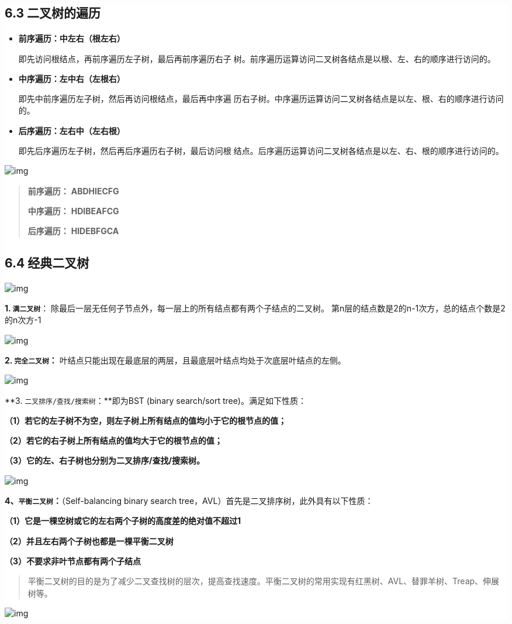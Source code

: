
## 6.3 二叉树的遍历

- **前序遍历：中左右（根左右）**

  即先访问根结点，再前序遍历左子树，最后再前序遍历右子 树。前序遍历运算访问二叉树各结点是以根、左、右的顺序进行访问的。

- **中序遍历：左中右（左根右）**

  即先中前序遍历左子树，然后再访问根结点，最后再中序遍 历右子树。中序遍历运算访问二叉树各结点是以左、根、右的顺序进行访问的。

- **后序遍历：左右中（左右根）**

  即先后序遍历左子树，然后再后序遍历右子树，最后访问根 结点。后序遍历运算访问二叉树各结点是以左、右、根的顺序进行访问的。

![img](https://img-blog.csdnimg.cn/b9ffbef5d22247d98f3aab733bffdd86.png)



> **前序遍历：**        **ABDHIECFG**        
>
> **中序遍历：**        **HDIBEAFCG**        
>
> **后序遍历：**        **HIDEBFGCA**         

## 6.4 经典二叉树

![img](https://img-blog.csdnimg.cn/0ecb199b3fbd4593bae76a0663779f86.png) 

 **1. `满二叉树`**： 除最后一层无任何子节点外，每一层上的所有结点都有两个子结点的二叉树。 第n层的结点数是2的n-1次方，总的结点个数是2的n次方-1

![img](https://img-blog.csdnimg.cn/7dc8b7101a6240dda7ce0f1f1da0885a.png) 

 **2. `完全二叉树`：** 叶结点只能出现在最底层的两层，且最底层叶结点均处于次底层叶结点的左侧。

![img](https://img-blog.csdnimg.cn/fced3e230a8249ffab662b4611d39e1d.png) 

**3. `二叉排序/查找/搜索树`：**即为BST (binary search/sort tree)。满足如下性质：

**（1）若它的左子树不为空，则左子树上所有结点的值均小于它的根节点的值；** 

**（2）若它的右子树上所有结点的值均大于它的根节点的值；** 

**（3）它的左、右子树也分别为二叉排序/查找/搜索树。**

![img](https://img-blog.csdnimg.cn/6fe660060fa54f5fbf35191bcd9c5c17.png) 

**4、`平衡二叉树`：**（Self-balancing binary search tree，AVL）首先是二叉排序树，此外具有以下性质：

**（1）它是一棵空树或它的左右两个子树的高度差的绝对值不超过1** 

**（2）并且左右两个子树也都是一棵平衡二叉树** 

**（3）不要求非叶节点都有两个子结点**

> 平衡二叉树的目的是为了减少二叉查找树的层次，提高查找速度。平衡二叉树的常用实现有红黑树、AVL、替罪羊树、Treap、伸展树等。

 ![img](https://img-blog.csdnimg.cn/8e827c93d8644736bacb0f8a7f3e18db.png)
